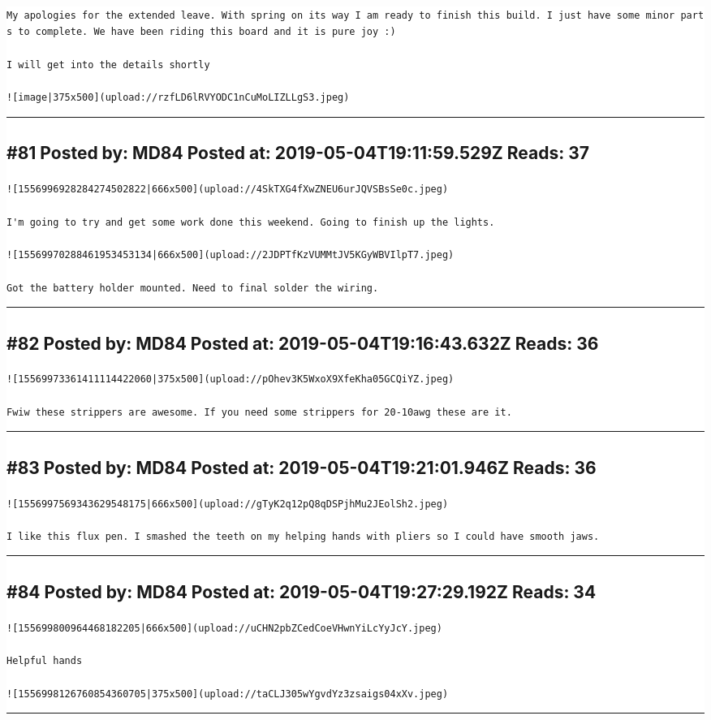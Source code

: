 ```
My apologies for the extended leave. With spring on its way I am ready to finish this build. I just have some minor parts to complete. We have been riding this board and it is pure joy :) 

I will get into the details shortly 

![image|375x500](upload://rzfLD6lRVYODC1nCuMoLIZLLgS3.jpeg)
```

---
## \#81 Posted by: MD84 Posted at: 2019-05-04T19:11:59.529Z Reads: 37

```
![1556996928284274502822|666x500](upload://4SkTXG4fXwZNEU6urJQVSBsSe0c.jpeg) 

I'm going to try and get some work done this weekend. Going to finish up the lights. 

![15569970288461953453134|666x500](upload://2JDPTfKzVUMMtJV5KGyWBVIlpT7.jpeg) 

Got the battery holder mounted. Need to final solder the wiring.
```

---
## \#82 Posted by: MD84 Posted at: 2019-05-04T19:16:43.632Z Reads: 36

```
![15569973361411114422060|375x500](upload://pOhev3K5WxoX9XfeKha05GCQiYZ.jpeg) 

Fwiw these strippers are awesome. If you need some strippers for 20-10awg these are it.
```

---
## \#83 Posted by: MD84 Posted at: 2019-05-04T19:21:01.946Z Reads: 36

```
![1556997569343629548175|666x500](upload://gTyK2q12pQ8qDSPjhMu2JEolSh2.jpeg) 

I like this flux pen. I smashed the teeth on my helping hands with pliers so I could have smooth jaws.
```

---
## \#84 Posted by: MD84 Posted at: 2019-05-04T19:27:29.192Z Reads: 34

```
![155699800964468182205|666x500](upload://uCHN2pbZCedCoeVHwnYiLcYyJcY.jpeg) 

Helpful hands

![1556998126760854360705|375x500](upload://taCLJ305wYgvdYz3zsaigs04xXv.jpeg)
```

---